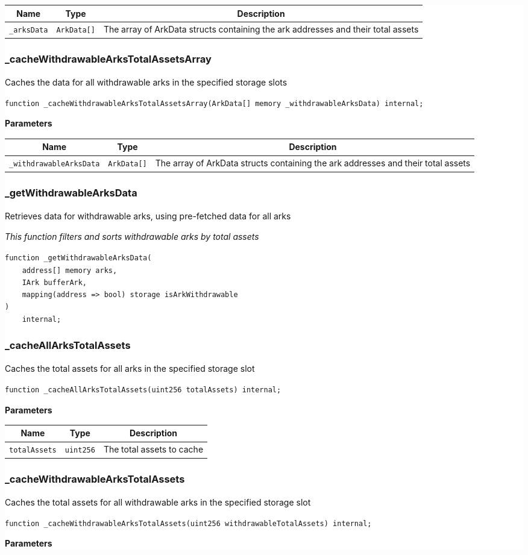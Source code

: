 |Name|Type|Description|
|----|----|-----------|
|`_arksData`|`ArkData[]`|The array of ArkData structs containing the ark addresses and their total assets|


### _cacheWithdrawableArksTotalAssetsArray

Caches the data for all withdrawable arks in the specified storage slots


```solidity
function _cacheWithdrawableArksTotalAssetsArray(ArkData[] memory _withdrawableArksData) internal;
```
**Parameters**

|Name|Type|Description|
|----|----|-----------|
|`_withdrawableArksData`|`ArkData[]`|The array of ArkData structs containing the ark addresses and their total assets|


### _getWithdrawableArksData

Retrieves data for withdrawable arks, using pre-fetched data for all arks

*This function filters and sorts withdrawable arks by total assets*


```solidity
function _getWithdrawableArksData(
    address[] memory arks,
    IArk bufferArk,
    mapping(address => bool) storage isArkWithdrawable
)
    internal;
```

### _cacheAllArksTotalAssets

Caches the total assets for all arks in the specified storage slot


```solidity
function _cacheAllArksTotalAssets(uint256 totalAssets) internal;
```
**Parameters**

|Name|Type|Description|
|----|----|-----------|
|`totalAssets`|`uint256`|The total assets to cache|


### _cacheWithdrawableArksTotalAssets

Caches the total assets for all withdrawable arks in the specified storage slot


```solidity
function _cacheWithdrawableArksTotalAssets(uint256 withdrawableTotalAssets) internal;
```
**Parameters**

